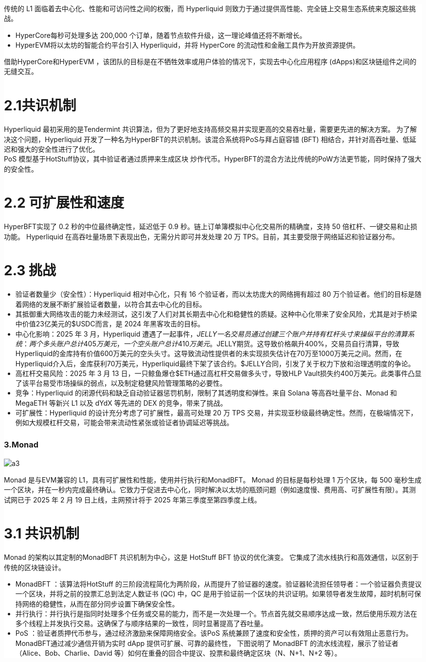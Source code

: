 传统的 L1 面临着去中心化、性能和可访问性之间的权衡，而 Hyperliquid 则致力于通过提供高性能、完全链上交易生态系统来克服这些挑战。
- HyperCore每秒可处理多达 200,000 个订单，随着节点软件升级，这一理论峰值还将不断增长。
- HyperEVM将以太坊的智能合约平台引入 Hyperliquid，并将 HyperCore 的流动性和金融工具作为开放资源提供。

借助HyperCore和HyperEVM ，该团队的目标是在不牺牲效率或用户体验的情况下，实现去中心化应用程序 (dApps)和区块链组件之间的无缝交互。

# 2.1共识机制
Hyperliquid 最初采用的是Tendermint 共识算法，但为了更好地支持高频交易并实现更高的交易吞吐量，需要更先进的解决方案。
为了解决这个问题，Hyperliquid 开发了一种名为HyperBFT的共识机制。该混合系统将PoS与拜占庭容错 (BFT) 相结合，并针对高吞吐量、低延迟和强大的安全性进行了优化。   
PoS 模型基于HotStuff协议，其中验证者通过质押来生成区块 炒作代币。HyperBFT的混合方法比传统的PoW方法更节能，同时保持了强大的安全性。

# 2.2 可扩展性和速度
HyperBFT实现了 0.2 秒的中位最终确定性，延迟低于 0.9 秒。链上订单簿模拟中心化交易所的精确度，支持 50 倍杠杆、一键交易和止损功能。
Hyperliquid 在高吞吐量场景下表现出色，无需分片即可并发处理 20 万 TPS。目前，其主要受限于网络延迟和验证器分布。

# 2.3 挑战
- 验证者数量少（安全性）：Hyperliquid 相对中心化，只有 16 个验证者，而以太坊庞大的网络拥有超过 80 万个验证者。他们的目标是随着网络的发展不断扩展验证者数量，以符合其去中心化的目标。
- 其抵御重大网络攻击的能力未经测试，这引发了人们对其长期去中心化和稳健性的质疑。这种中心化带来了安全风险，尤其是对于桥梁中价值23亿美元的$USDC而言，是 2024 年黑客攻击的目标。
- 中心化影响：2025 年 3 月，Hyperliquid 遭遇了一起事件，$JELLY一名交易员通过创建三个账户并持有杠杆头寸来操纵平台的清算系统：两个多头账户总计 405 万美元，一个空头账户总计 410 万美元。$JELLY期货。这导致价格飙升400%，交易员自行清算，导致Hyperliquid的金库持有价值600万美元的空头头寸。这导致流动性提供者的未实现损失估计在70万至1000万美元之间。然而，在Hyperliquid介入后，金库获利70万美元，Hyperliquid最终下架了该合约。$JELLY合同，引发了关于权力下放和治理透明度的争论。
- 高杠杆交易风险：2025 年 3 月 13 日，一只鲸鱼爆仓$ETH通过高杠杆交易做多头寸，导致HLP Vault损失约400万美元。此类事件凸显了该平台易受市场操纵的弱点，以及制定稳健风险管理策略的必要性。
- 竞争：Hyperliquid 的闭源代码和缺乏自动验证器惩罚机制，限制了其透明度和弹性。来自 Solana 等高吞吐量平台、Monad 和 MegaETH 等新兴 L1 以及 dYdX 等先进的 DEX 的竞争，带来了挑战。
- 可扩展性：Hyperliquid 的设计充分考虑了可扩展性，最高可处理 20 万 TPS 交易，并实现亚秒级最终确定性。然而，在极端情况下，例如大规模杠杆交易，可能会带来流动性紧张或验证者协调延迟等挑战。

### 3.Monad

![a3](/blog/a3.png)

Monad 是与EVM兼容的 L1，具有可扩展性和性能，使用并行执行和MonadBFT。
Monad 的目标是每秒处理 1 万个区块，每 500 毫秒生成一个区块，并在一秒内完成最终确认。它致力于促进去中心化，同时解决以太坊的瓶颈问题（例如速度慢、费用高、可扩展性有限）。其测试网已于 2025 年 2 月 19 日上线，主网预计将于 2025 年第三季度至第四季度上线。

# 3.1 共识机制
Monad 的架构以其定制的MonadBFT 共识机制为中心，这是 HotStuff BFT 协议的优化演变。
它集成了流水线执行和高效通信，以区别于传统的区块链设计。
- MonadBFT ：该算法将HotStuff 的三阶段流程简化为两阶段，从而提升了验证器的速度。验证器轮流担任领导者：一个验证器负责提议一个区块，并将之前的投票汇总到法定人数证书 (QC) 中，QC 是用于验证前一个区块的共识证明。如果领导者发生故障，超时机制可保持网络的稳健性，从而在部分同步设置下确保安全性。  
- 并行执行：并行执行是指同时处理多个任务或交易的能力，而不是一次处理一个。节点首先就交易顺序达成一致，然后使用乐观方法在多个线程上并发执行交易。这确保了与顺序结果的一致性，同时显著提高了吞吐量。
- PoS ：验证者质押代币参与，通过经济激励来保障网络安全。该PoS 系统兼顾了速度和安全性，质押的资产可以有效阻止恶意行为。
MonadBFT通过减少通信开销为实时 dApp 提供可扩展、可靠的最终性，
下图说明了 MonadBFT 的流水线流程，展示了验证者（Alice、Bob、Charlie、David 等）如何在重叠的回合中提议、投票和最终确定区块（N、N+1、N+2 等）。
